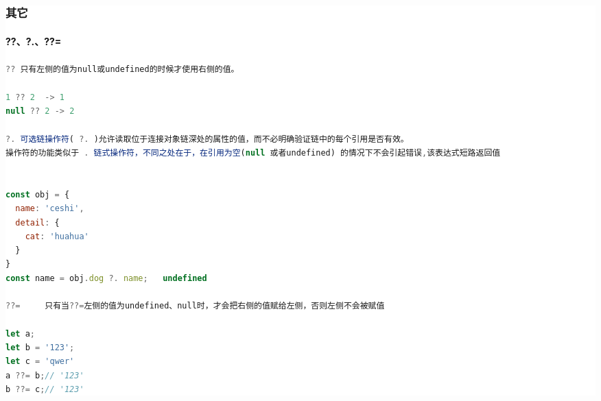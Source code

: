 ### 其它

#### ??、?.、??=

```js
?? 只有左侧的值为null或undefined的时候才使用右侧的值。

1 ?? 2  -> 1
null ?? 2 -> 2

?. 可选链操作符( ?. )允许读取位于连接对象链深处的属性的值，而不必明确验证链中的每个引用是否有效。
操作符的功能类似于 . 链式操作符，不同之处在于，在引用为空(null 或者undefined) 的情况下不会引起错误,该表达式短路返回值


const obj = {
  name: 'ceshi',
  detail: {
    cat: 'huahua'
  }
}
const name = obj.dog ?. name;   undefined

??=		只有当??=左侧的值为undefined、null时，才会把右侧的值赋给左侧，否则左侧不会被赋值

let a;
let b = '123';
let c = 'qwer'
a ??= b;// '123'
b ??= c;// '123'
```